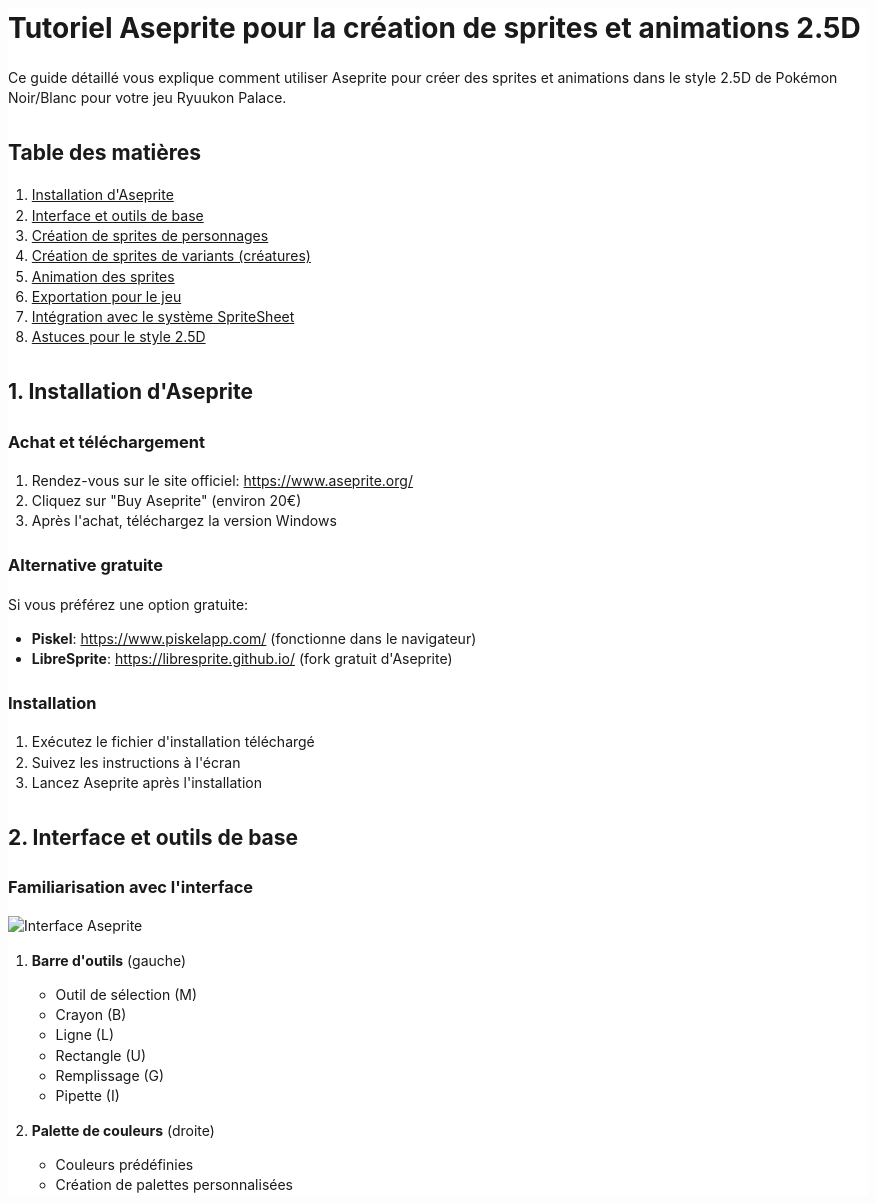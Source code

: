 # Tutoriel Aseprite pour la création de sprites et animations 2.5D

Ce guide détaillé vous explique comment utiliser Aseprite pour créer des sprites et animations dans le style 2.5D de Pokémon Noir/Blanc pour votre jeu Ryuukon Palace.

## Table des matières

1. [Installation d'Aseprite](#1-installation-daseprite)
2. [Interface et outils de base](#2-interface-et-outils-de-base)
3. [Création de sprites de personnages](#3-création-de-sprites-de-personnages)
4. [Création de sprites de variants (créatures)](#4-création-de-sprites-de-variants-créatures)
5. [Animation des sprites](#5-animation-des-sprites)
6. [Exportation pour le jeu](#6-exportation-pour-le-jeu)
7. [Intégration avec le système SpriteSheet](#7-intégration-avec-le-système-spritesheet)
8. [Astuces pour le style 2.5D](#8-astuces-pour-le-style-25d)

## 1. Installation d'Aseprite

### Achat et téléchargement
1. Rendez-vous sur le site officiel: https://www.aseprite.org/
2. Cliquez sur "Buy Aseprite" (environ 20€)
3. Après l'achat, téléchargez la version Windows

### Alternative gratuite
Si vous préférez une option gratuite:
- **Piskel**: https://www.piskelapp.com/ (fonctionne dans le navigateur)
- **LibreSprite**: https://libresprite.github.io/ (fork gratuit d'Aseprite)

### Installation
1. Exécutez le fichier d'installation téléchargé
2. Suivez les instructions à l'écran
3. Lancez Aseprite après l'installation

## 2. Interface et outils de base

### Familiarisation avec l'interface
![Interface Aseprite](https://www.aseprite.org/assets/images/screenshot.png)

1. **Barre d'outils** (gauche)
   - Outil de sélection (M)
   - Crayon (B)
   - Ligne (L)
   - Rectangle (U)
   - Remplissage (G)
   - Pipette (I)

2. **Palette de couleurs** (droite)
   - Couleurs prédéfinies
   - Création de palettes personnalisées
